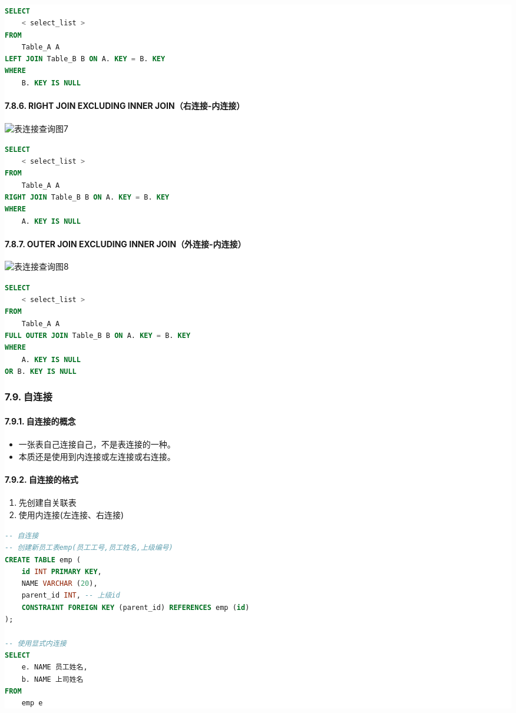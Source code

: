 ```sql
SELECT
	< select_list >
FROM
	Table_A A
LEFT JOIN Table_B B ON A. KEY = B. KEY
WHERE
	B. KEY IS NULL
```

#### 7.8.6. RIGHT JOIN EXCLUDING INNER JOIN（右连接-内连接）

![表连接查询图7](images/20190404113146671_88.jpg)

```sql
SELECT
	< select_list >
FROM
	Table_A A
RIGHT JOIN Table_B B ON A. KEY = B. KEY
WHERE
	A. KEY IS NULL
```

#### 7.8.7. OUTER JOIN EXCLUDING INNER JOIN（外连接-内连接）

![表连接查询图8](images/20190404113204071_7635.jpg)

```sql
SELECT
	< select_list >
FROM
	Table_A A
FULL OUTER JOIN Table_B B ON A. KEY = B. KEY
WHERE
	A. KEY IS NULL
OR B. KEY IS NULL
```

### 7.9. 自连接

#### 7.9.1. 自连接的概念

- 一张表自己连接自己，不是表连接的一种。
- 本质还是使用到内连接或左连接或右连接。

#### 7.9.2. 自连接的格式

1. 先创建自关联表
2. 使用内连接(左连接、右连接)

```sql
-- 自连接
-- 创建新员工表emp(员工工号,员工姓名,上级编号)
CREATE TABLE emp (
	id INT PRIMARY KEY,
	NAME VARCHAR (20),
	parent_id INT, -- 上级id
	CONSTRAINT FOREIGN KEY (parent_id) REFERENCES emp (id)
);

-- 使用显式内连接
SELECT
	e. NAME 员工姓名,
	b. NAME 上司姓名
FROM
	emp e
```